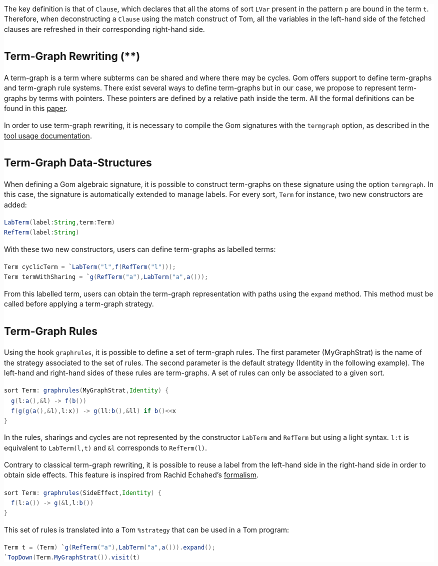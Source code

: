 The key definition is that of `Clause`, which declares that all the atoms of sort `LVar` present in the pattern `p` are bound in the term `t`. Therefore, when deconstructing a `Clause` using the match construct of Tom, all the variables in the left-hand side of the fetched clauses are refreshed in their corresponding right-hand side.

## Term-Graph Rewriting (**\*\***)

A term-graph is a term where subterms can be shared and where there may be cycles. Gom offers support to define term-graphs and term-graph rule systems. There exist several ways to define term-graphs but in our case, we propose to represent term-graphs by terms with pointers. These pointers are defined by a relative path inside the term. All the formal definitions can be found in this [paper](http://hal.inria.fr/inria-00173535/fr/).

In order to use term-graph rewriting, it is necessary to compile the Gom signatures with the `termgraph` option, as described in the [tool usage documentation](../tools/Using_Gom.md).

Term-Graph Data-Structures
--------------------------

When defining a Gom algebraic signature, it is possible to construct term-graphs on these signature using the option `termgraph`. In this case, the signature is automatically extended to manage labels. For every sort, `Term` for instance, two new constructors are added:

``` java
LabTerm(label:String,term:Term)
RefTerm(label:String)
```

With these two new constructors, users can define term-graphs as labelled terms:

``` java
Term cyclicTerm = `LabTerm("l",f(RefTerm("l")));
Term termWithSharing = `g(RefTerm("a"),LabTerm("a",a()));
```

From this labelled term, users can obtain the term-graph representation with paths using the `expand` method. This method must be called before applying a term-graph strategy.

## Term-Graph Rules

Using the hook `graphrules`, it is possible to define a set of term-graph rules. The first parameter (MyGraphStrat) is the name of the strategy associated to the set of rules. The second parameter is the default strategy (Identity in the following example). The left-hand and right-hand sides of these rules are term-graphs. A set of rules can only be associated to a given sort.

``` java
sort Term: graphrules(MyGraphStrat,Identity) {
  g(l:a(),&l) -> f(b())
  f(g(g(a(),&l),l:x)) -> g(ll:b(),&ll) if b()<<x
}
```

In the rules, sharings and cycles are not represented by the constructor `LabTerm` and `RefTerm` but using a light syntax. `l:t` is equivalent to `LabTerm(l,t)` and `&l` corresponds to `RefTerm(l)`.

Contrary to classical term-graph rewriting, it is possible to reuse a label from the left-hand side in the right-hand side in order to obtain side effects. This feature is inspired from Rachid Echahed’s [formalism](http://hal.archives-ouvertes.fr/ccsd-00004558).

``` java
sort Term: graphrules(SideEffect,Identity) {
  f(l:a()) -> g(&l,l:b())
}
```

This set of rules is translated into a Tom `%strategy` that can be used in a Tom program:

``` java
Term t = (Term) `g(RefTerm("a"),LabTerm("a",a())).expand();
`TopDown(Term.MyGraphStrat()).visit(t)
```
